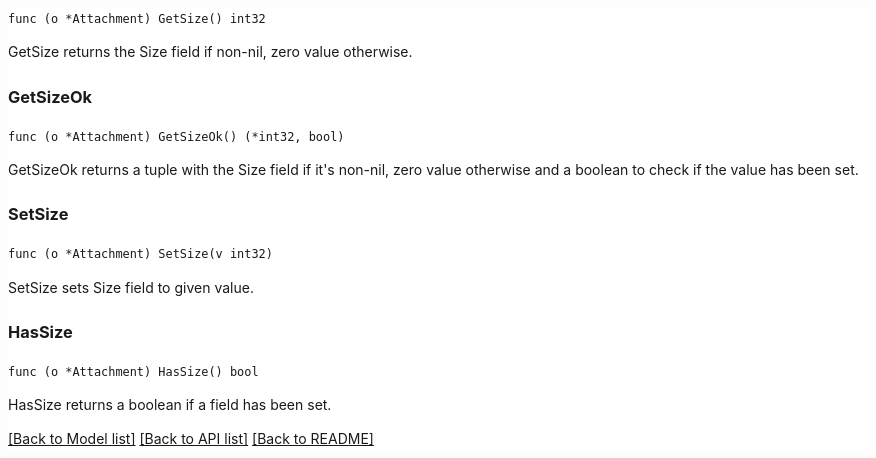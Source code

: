 `func (o *Attachment) GetSize() int32`

GetSize returns the Size field if non-nil, zero value otherwise.

### GetSizeOk

`func (o *Attachment) GetSizeOk() (*int32, bool)`

GetSizeOk returns a tuple with the Size field if it's non-nil, zero value otherwise
and a boolean to check if the value has been set.

### SetSize

`func (o *Attachment) SetSize(v int32)`

SetSize sets Size field to given value.

### HasSize

`func (o *Attachment) HasSize() bool`

HasSize returns a boolean if a field has been set.


[[Back to Model list]](../README.md#documentation-for-models) [[Back to API list]](../README.md#documentation-for-api-endpoints) [[Back to README]](../README.md)


